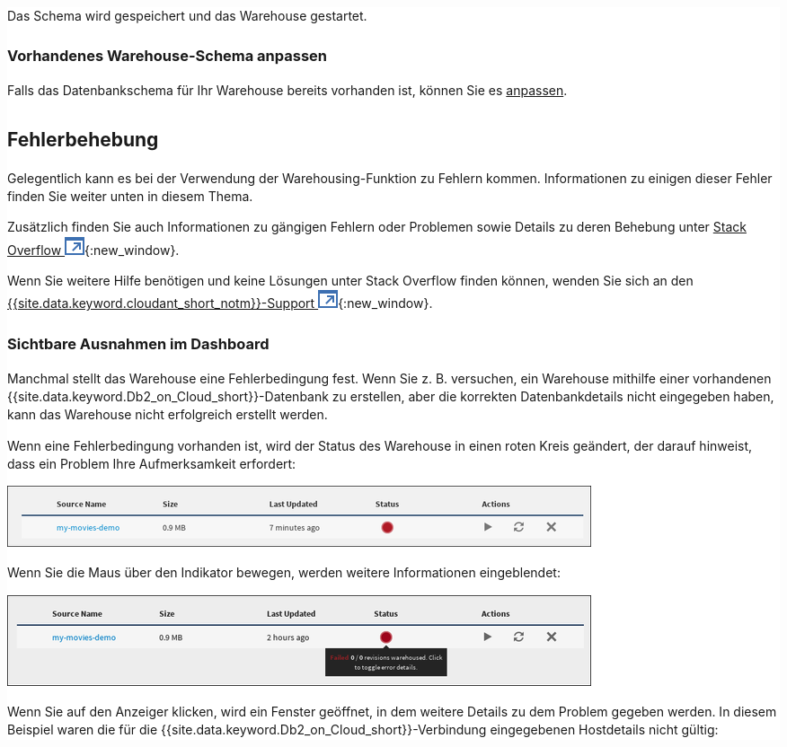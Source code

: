 Das Schema wird gespeichert und das Warehouse gestartet.

### Vorhandenes Warehouse-Schema anpassen

Falls das Datenbankschema für Ihr Warehouse bereits vorhanden ist,
können Sie es [anpassen](#keeping-the-data-and-structure-fresh).

## Fehlerbehebung

Gelegentlich kann es bei der Verwendung der Warehousing-Funktion zu Fehlern kommen.
Informationen zu einigen dieser Fehler finden Sie weiter unten in diesem Thema.

Zusätzlich finden Sie auch Informationen zu gängigen Fehlern oder Problemen
sowie Details zu deren Behebung unter [Stack Overflow ![Symbol für externen Link](../images/launch-glyph.svg "Symbol für externen Link")](http://stackoverflow.com/questions/tagged/cloudant+dashdb){:new_window}.

Wenn Sie weitere Hilfe benötigen und keine Lösungen unter Stack Overflow finden können, wenden Sie sich
an den [{{site.data.keyword.cloudant_short_notm}}-Support ![Symbol für externen Link](../images/launch-glyph.svg "Symbol für externen Link")](mailto:support@cloudant.com){:new_window}.

### Sichtbare Ausnahmen im Dashboard

Manchmal stellt das Warehouse eine
Fehlerbedingung fest.
Wenn Sie z. B. versuchen, ein Warehouse mithilfe einer vorhandenen
{{site.data.keyword.Db2_on_Cloud_short}}-Datenbank zu erstellen,
aber die korrekten Datenbankdetails nicht eingegeben haben, kann das
Warehouse nicht erfolgreich erstellt werden.

Wenn eine Fehlerbedingung vorhanden ist, wird der Status
des Warehouse in einen roten Kreis geändert, der darauf hinweist,
dass ein Problem Ihre Aufmerksamkeit erfordert:

![Screenshot des Fehlerstatusanzeigers](../images/errorIndicator1.png)

Wenn Sie die Maus über den Indikator bewegen, werden weitere Informationen
eingeblendet:

![Screenshot der Kurzinfo des Fehlerstatus](../images/errorIndicator2.png)

Wenn Sie auf den Anzeiger klicken, wird ein Fenster geöffnet, in dem weitere Details zu dem
Problem gegeben werden.
In diesem Beispiel waren die für die {{site.data.keyword.Db2_on_Cloud_short}}-Verbindung
eingegebenen Hostdetails nicht gültig:
